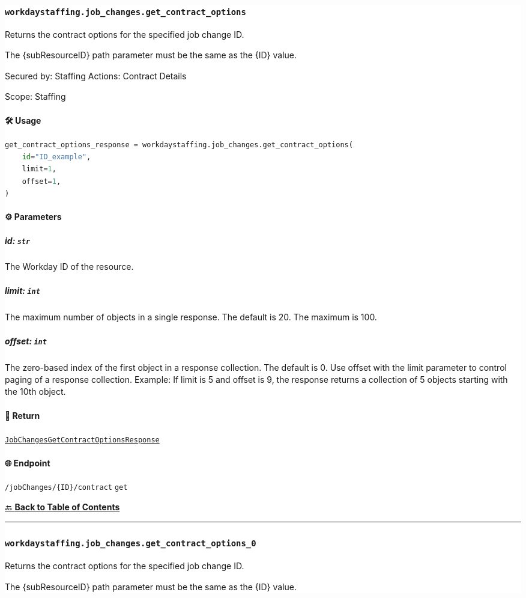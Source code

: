 
### `workdaystaffing.job_changes.get_contract_options`<a id="workdaystaffingjob_changesget_contract_options"></a>

Returns the contract options for the specified job change ID.

The {subResourceID} path parameter must be the same as the {ID} value.

Secured by: Staffing Actions: Contract Details

Scope: Staffing

#### 🛠️ Usage<a id="🛠️-usage"></a>

```python
get_contract_options_response = workdaystaffing.job_changes.get_contract_options(
    id="ID_example",
    limit=1,
    offset=1,
)
```

#### ⚙️ Parameters<a id="⚙️-parameters"></a>

##### id: `str`<a id="id-str"></a>

The Workday ID of the resource.

##### limit: `int`<a id="limit-int"></a>

The maximum number of objects in a single response. The default is 20. The maximum is 100.

##### offset: `int`<a id="offset-int"></a>

The zero-based index of the first object in a response collection. The default is 0. Use offset with the limit parameter to control paging of a response collection. Example: If limit is 5 and offset is 9, the response returns a collection of 5 objects starting with the 10th object.

#### 🔄 Return<a id="🔄-return"></a>

[`JobChangesGetContractOptionsResponse`](./workday_staffing_python_sdk/pydantic/job_changes_get_contract_options_response.py)

#### 🌐 Endpoint<a id="🌐-endpoint"></a>

`/jobChanges/{ID}/contract` `get`

[🔙 **Back to Table of Contents**](#table-of-contents)

---

### `workdaystaffing.job_changes.get_contract_options_0`<a id="workdaystaffingjob_changesget_contract_options_0"></a>

Returns the contract options for the specified job change ID.

The {subResourceID} path parameter must be the same as the {ID} value.
